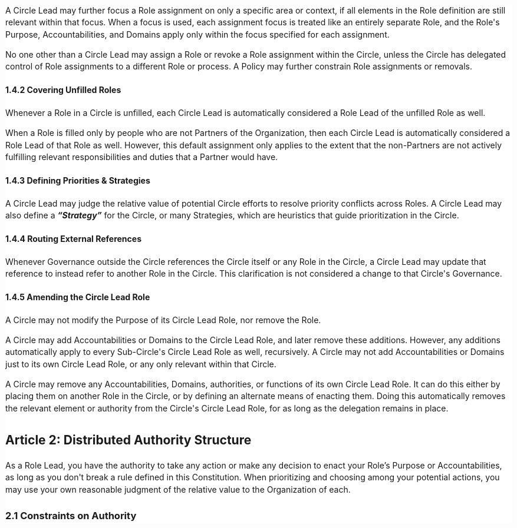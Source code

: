 A Circle Lead may further focus a Role assignment on only a specific area or context, if all elements in the Role definition are still relevant within that focus. When a focus is used, each assignment focus is treated like an entirely separate Role, and the Role's Purpose, Accountabilities, and Domains apply only within the focus specified for each assignment.

No one other than a Circle Lead may assign a Role or revoke a Role assignment within the Circle, unless the Circle has delegated control of Role assignments to a different Role or process. A Policy may further constrain Role assignments or removals.

#### 1.4.2 Covering Unfilled Roles

Whenever a Role in a Circle is unfilled, each Circle Lead is automatically considered a Role Lead of the unfilled Role as well.

When a Role is filled only by people who are not Partners of the Organization, then each Circle Lead is automatically considered a Role Lead of that Role as well. However, this default assignment only applies to the extent that the non-Partners are not actively fulfilling relevant responsibilities and duties that a Partner would have.

#### 1.4.3 Defining Priorities & Strategies

A Circle Lead may judge the relative value of potential Circle efforts to resolve priority conflicts across Roles. A Circle Lead may also define a ***“Strategy”*** for the Circle, or many Strategies, which are heuristics that guide prioritization in the Circle.

#### 1.4.4 Routing External References

Whenever Governance outside the Circle references the Circle itself or any Role in the Circle, a Circle Lead may update that reference to instead refer to another Role in the Circle. This clarification is not considered a change to that Circle's Governance.

#### 1.4.5 Amending the Circle Lead Role

A Circle may not modify the Purpose of its Circle Lead Role, nor remove the Role.

A Circle may add Accountabilities or Domains to the Circle Lead Role, and later remove these additions. However, any additions automatically apply to every Sub-Circle's Circle Lead Role as well, recursively. A Circle may not add Accountabilities or Domains just to its own Circle Lead Role, or any only relevant within that Circle.

A Circle may remove any Accountabilities, Domains, authorities, or functions of its own Circle Lead Role. It can do this either by placing them on another Role in the Circle, or by defining an alternate means of enacting them. Doing this automatically removes the relevant element or authority from the Circle's Circle Lead Role, for as long as the delegation remains in place.


## Article 2: Distributed Authority Structure

As a Role Lead, you have the authority to take any action or make any decision to enact your Role’s Purpose or Accountabilities, as long as you don't break a rule defined in this Constitution. When prioritizing and choosing among your potential actions, you may use your own reasonable judgment of the relative value to the Organization of each.

### 2.1 Constraints on Authority
